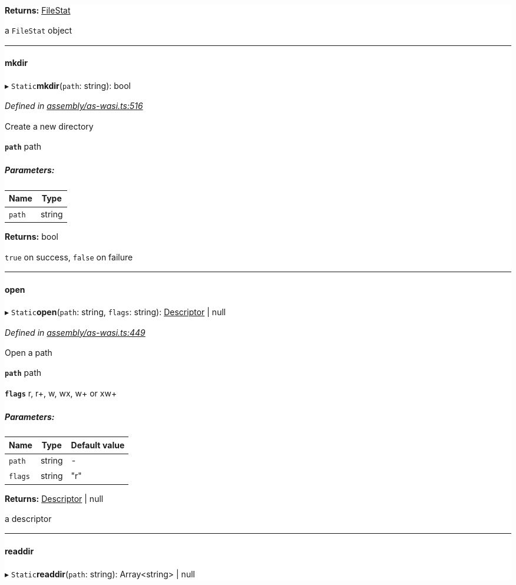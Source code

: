 **Returns:** [FileStat](#classesfilestatmd)

a `FileStat` object

___

#### mkdir

▸ `Static`**mkdir**(`path`: string): bool

*Defined in [assembly/as-wasi.ts:516](https://github.com/jedisct1/as-wasi/blob/5c047fd/assembly/as-wasi.ts#L516)*

Create a new directory

**`path`** path

##### Parameters:

| Name   | Type   |
| ------ | ------ |
| `path` | string |

**Returns:** bool

`true` on success, `false` on failure

___

#### open

▸ `Static`**open**(`path`: string, `flags`: string): [Descriptor](#classesdescriptormd) \| null

*Defined in [assembly/as-wasi.ts:449](https://github.com/jedisct1/as-wasi/blob/5c047fd/assembly/as-wasi.ts#L449)*

Open a path

**`path`** path

**`flags`** r, r+, w, wx, w+ or xw+

##### Parameters:

| Name    | Type   | Default value |
| ------- | ------ | ------------- |
| `path`  | string | -             |
| `flags` | string | "r"           |

**Returns:** [Descriptor](#classesdescriptormd) \| null

a descriptor

___

#### readdir

▸ `Static`**readdir**(`path`: string): Array\<string> \| null
